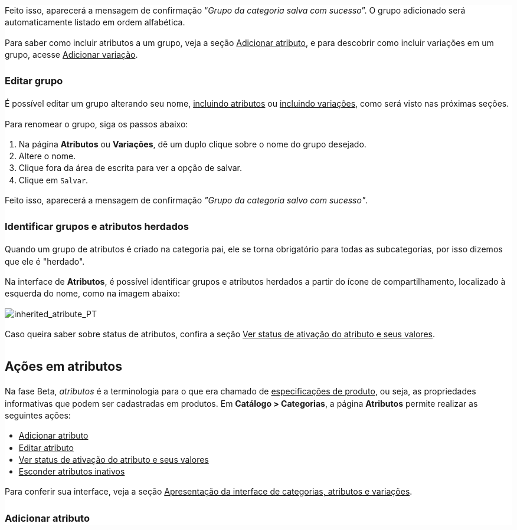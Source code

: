 Feito isso, aparecerá a mensagem de confirmação “*Grupo da categoria salva com sucesso*”. O grupo adicionado será automaticamente listado em ordem alfabética.

<div class = "alert alert-info">
  <p>Para saber como incluir atributos a um grupo, veja a seção <a href="#adicionar-atributo">Adicionar atributo</a>, e para descobrir como incluir variações em um grupo, acesse <a href="#adicionar-variacao">Adicionar variação</a>.</p>
</div>

### Editar grupo

É possível editar um grupo alterando seu nome, [incluindo atributos](#adicionar-atributo) ou [incluindo variações](#adicionar-variacao), como será visto nas próximas seções. 

Para renomear o grupo, siga os passos abaixo:

1. Na página **Atributos** ou **Variações**, dê um duplo clique sobre o nome do grupo desejado.
2. Altere o nome.
3. Clique fora da área de escrita para ver a opção de salvar.
4. Clique em `Salvar`.

Feito isso, aparecerá a mensagem de confirmação _"Grupo da categoria salvo com sucesso"_.

### Identificar grupos e atributos herdados

Quando um grupo de atributos é criado na categoria pai, ele se torna obrigatório para todas as subcategorias, por isso dizemos que ele é "herdado". 

Na interface de **Atributos**, é possível identificar grupos e atributos herdados a partir do ícone de compartilhamento, localizado à esquerda do nome, como na imagem abaixo:

![inherited_atribute_PT](https://images.ctfassets.net/alneenqid6w5/5nmtuQ4WLDd95101bFo3vq/8d5928f2eead68cf473e106b791b9257/inherited_atribute_PT.png)

<div class = "alert alert-info">
  <p>Caso queira saber sobre status de atributos, confira a seção <a href="#ver-status-de-ativacao-da-variacao-e-seus-valores">Ver status de ativação do atributo e seus valores</a>.</p>
</div>

## Ações em atributos

Na fase Beta, *atributos* é a terminologia para o que era chamado de [especificações de produto](/pt/tracks/catalogo-101--5AF0XfnjfWeopIFBgs3LIQ/2NQoBv8m4Yz3oQaLgDRagP#especificacao-de-produto), ou seja, as propriedades informativas que podem ser cadastradas em produtos. Em **Catálogo > Categorias**, a página **Atributos** permite realizar as seguintes ações:

* [Adicionar atributo](#adicionar-atributo)
* [Editar atributo](#editar-atributo)
* [Ver status de ativação do atributo e seus valores](#ver-status-de-ativacao-do-atributo-e-seus-valores)
* [Esconder atributos inativos](#esconder-atributos-inativos)

Para conferir sua interface, veja a seção [Apresentação da interface de categorias, atributos e variações](#apresentacao-da-interface-de-categorias-atributos-e-variacoes).

### Adicionar atributo
